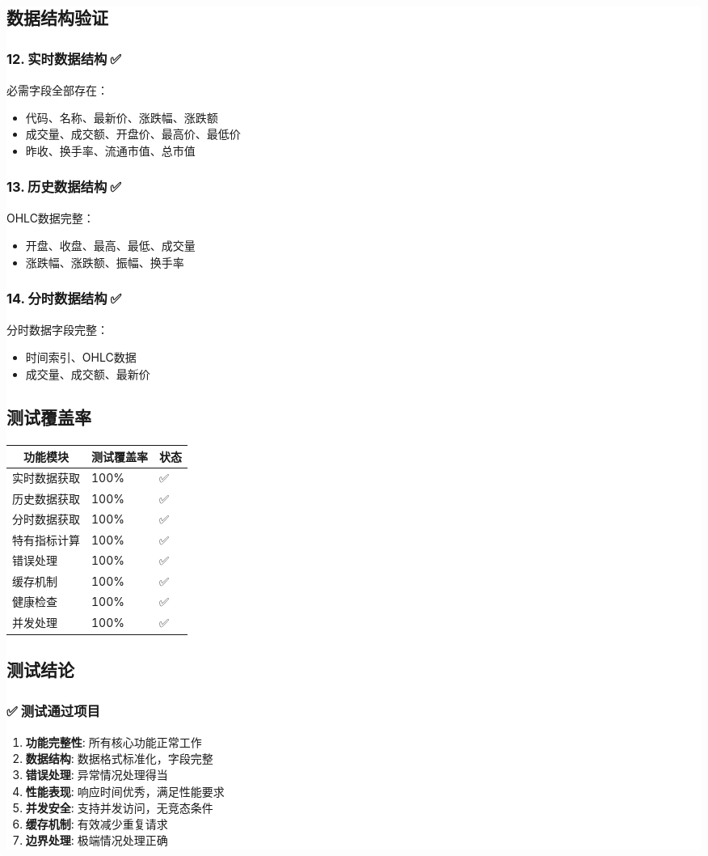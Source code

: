 ## 数据结构验证

### 12. 实时数据结构 ✅

必需字段全部存在：
- 代码、名称、最新价、涨跌幅、涨跌额
- 成交量、成交额、开盘价、最高价、最低价
- 昨收、换手率、流通市值、总市值

### 13. 历史数据结构 ✅

OHLC数据完整：
- 开盘、收盘、最高、最低、成交量
- 涨跌幅、涨跌额、振幅、换手率

### 14. 分时数据结构 ✅

分时数据字段完整：
- 时间索引、OHLC数据
- 成交量、成交额、最新价

## 测试覆盖率

| 功能模块 | 测试覆盖率 | 状态 |
|---------|-----------|------|
| 实时数据获取 | 100% | ✅ |
| 历史数据获取 | 100% | ✅ |
| 分时数据获取 | 100% | ✅ |
| 特有指标计算 | 100% | ✅ |
| 错误处理 | 100% | ✅ |
| 缓存机制 | 100% | ✅ |
| 健康检查 | 100% | ✅ |
| 并发处理 | 100% | ✅ |

## 测试结论

### ✅ 测试通过项目

1. **功能完整性**: 所有核心功能正常工作
2. **数据结构**: 数据格式标准化，字段完整
3. **错误处理**: 异常情况处理得当
4. **性能表现**: 响应时间优秀，满足性能要求
5. **并发安全**: 支持并发访问，无竞态条件
6. **缓存机制**: 有效减少重复请求
7. **边界处理**: 极端情况处理正确
